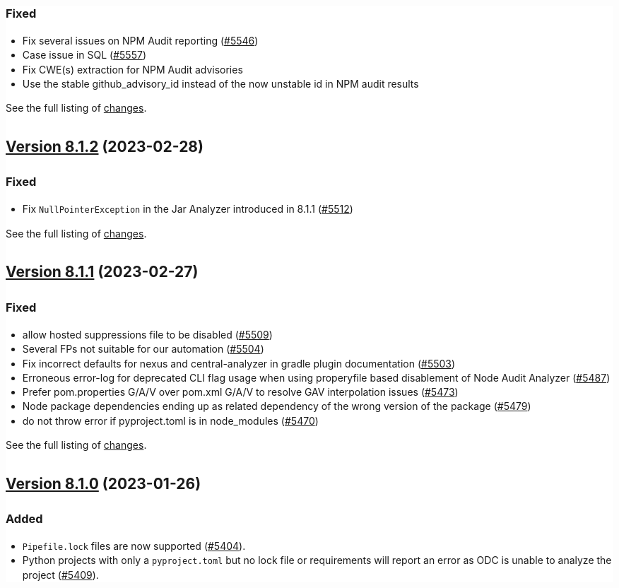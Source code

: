 ### Fixed

 - Fix several issues on NPM Audit reporting ([#5546](https://github.com/dependency-check/DependencyCheck/pull/5546))
 - Case issue in SQL ([#5557](https://github.com/dependency-check/DependencyCheck/pull/5557))
 - Fix CWE(s) extraction for NPM Audit advisories
 - Use the stable github_advisory_id instead of the now unstable id in NPM audit results

See the full listing of [changes](https://github.com/dependency-check/DependencyCheck/milestone/63?closed=1).

## [Version 8.1.2](https://github.com/dependency-check/DependencyCheck/releases/tag/v8.1.2) (2023-02-28)

### Fixed

 - Fix `NullPointerException` in the Jar Analyzer introduced in 8.1.1 ([#5512](https://github.com/dependency-check/DependencyCheck/pull/5512))
 
See the full listing of [changes](https://github.com/dependency-check/DependencyCheck/milestone/62?closed=1).

## [Version 8.1.1](https://github.com/dependency-check/DependencyCheck/releases/tag/v8.1.1) (2023-02-27)

### Fixed

 - allow hosted suppressions file to be disabled ([#5509](https://github.com/dependency-check/DependencyCheck/pull/5509))
 - Several FPs not suitable for our automation ([#5504](https://github.com/dependency-check/DependencyCheck/pull/5504))
 - Fix incorrect defaults for nexus and central-analyzer in gradle plugin documentation ([#5503](https://github.com/dependency-check/DependencyCheck/pull/5503))
 - Erroneous error-log for deprecated CLI flag usage when using properyfile based disablement of Node Audit Analyzer ([#5487](https://github.com/dependency-check/DependencyCheck/pull/5487))
 - Prefer pom.properties G/A/V over pom.xml G/A/V to resolve GAV interpolation issues ([#5473](https://github.com/dependency-check/DependencyCheck/pull/5473))
 - Node package dependencies ending up as related dependency of the wrong version of the package ([#5479](https://github.com/dependency-check/DependencyCheck/pull/5479))
 - do not throw error if pyproject.toml is in node_modules ([#5470](https://github.com/dependency-check/DependencyCheck/pull/5470))
 
See the full listing of [changes](https://github.com/dependency-check/DependencyCheck/milestone/61?closed=1).

## [Version 8.1.0](https://github.com/dependency-check/DependencyCheck/releases/tag/v8.1.0) (2023-01-26)

### Added

- `Pipefile.lock` files are now supported ([#5404](https://github.com/dependency-check/DependencyCheck/pull/5404)).
- Python projects with only a `pyproject.toml` but no lock file or requirements will report an error as ODC is unable to analyze the project ([#5409](https://github.com/dependency-check/DependencyCheck/pull/5409)).
